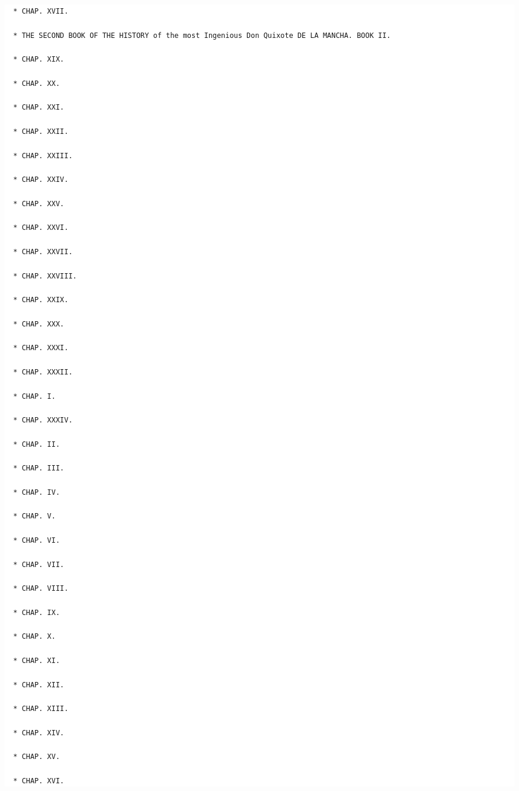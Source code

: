       * CHAP. XVII.

      * THE SECOND BOOK OF THE HISTORY of the most Ingenious Don Quixote DE LA MANCHA. BOOK II.

      * CHAP. XIX.

      * CHAP. XX.

      * CHAP. XXI.

      * CHAP. XXII.

      * CHAP. XXIII.

      * CHAP. XXIV.

      * CHAP. XXV.

      * CHAP. XXVI.

      * CHAP. XXVII.

      * CHAP. XXVIII.

      * CHAP. XXIX.

      * CHAP. XXX.

      * CHAP. XXXI.

      * CHAP. XXXII.

      * CHAP. I.

      * CHAP. XXXIV.

      * CHAP. II.

      * CHAP. III.

      * CHAP. IV.

      * CHAP. V.

      * CHAP. VI.

      * CHAP. VII.

      * CHAP. VIII.

      * CHAP. IX.

      * CHAP. X.

      * CHAP. XI.

      * CHAP. XII.

      * CHAP. XIII.

      * CHAP. XIV.

      * CHAP. XV.

      * CHAP. XVI.
